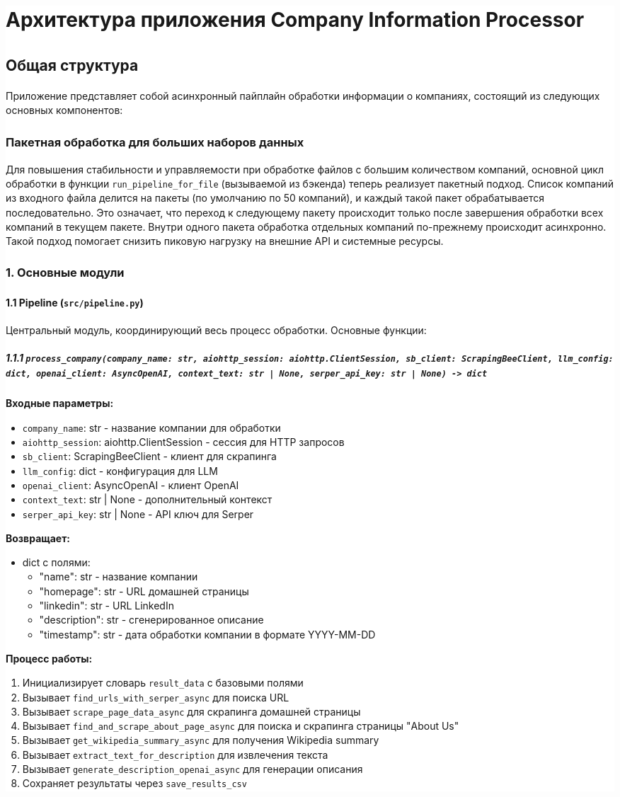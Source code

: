 # Архитектура приложения Company Information Processor

## Общая структура

Приложение представляет собой асинхронный пайплайн обработки информации о компаниях, состоящий из следующих основных компонентов:
### Пакетная обработка для больших наборов данных

Для повышения стабильности и управляемости при обработке файлов с большим количеством компаний, основной цикл обработки в функции `run_pipeline_for_file` (вызываемой из бэкенда) теперь реализует пакетный подход. Список компаний из входного файла делится на пакеты (по умолчанию по 50 компаний), и каждый такой пакет обрабатывается последовательно. Это означает, что переход к следующему пакету происходит только после завершения обработки всех компаний в текущем пакете. Внутри одного пакета обработка отдельных компаний по-прежнему происходит асинхронно. Такой подход помогает снизить пиковую нагрузку на внешние API и системные ресурсы.

### 1. Основные модули

#### 1.1 Pipeline (`src/pipeline.py`)
Центральный модуль, координирующий весь процесс обработки. Основные функции:

##### 1.1.1 `process_company(company_name: str, aiohttp_session: aiohttp.ClientSession, sb_client: ScrapingBeeClient, llm_config: dict, openai_client: AsyncOpenAI, context_text: str | None, serper_api_key: str | None) -> dict`

**Входные параметры:**
- `company_name`: str - название компании для обработки
- `aiohttp_session`: aiohttp.ClientSession - сессия для HTTP запросов
- `sb_client`: ScrapingBeeClient - клиент для скрапинга
- `llm_config`: dict - конфигурация для LLM
- `openai_client`: AsyncOpenAI - клиент OpenAI
- `context_text`: str | None - дополнительный контекст
- `serper_api_key`: str | None - API ключ для Serper

**Возвращает:**
- dict с полями:
  - "name": str - название компании
  - "homepage": str - URL домашней страницы
  - "linkedin": str - URL LinkedIn
  - "description": str - сгенерированное описание
  - "timestamp": str - дата обработки компании в формате YYYY-MM-DD

**Процесс работы:**
1. Инициализирует словарь `result_data` с базовыми полями
2. Вызывает `find_urls_with_serper_async` для поиска URL
3. Вызывает `scrape_page_data_async` для скрапинга домашней страницы
4. Вызывает `find_and_scrape_about_page_async` для поиска и скрапинга страницы "About Us"
5. Вызывает `get_wikipedia_summary_async` для получения Wikipedia summary
6. Вызывает `extract_text_for_description` для извлечения текста
7. Вызывает `generate_description_openai_async` для генерации описания
8. Сохраняет результаты через `save_results_csv`
